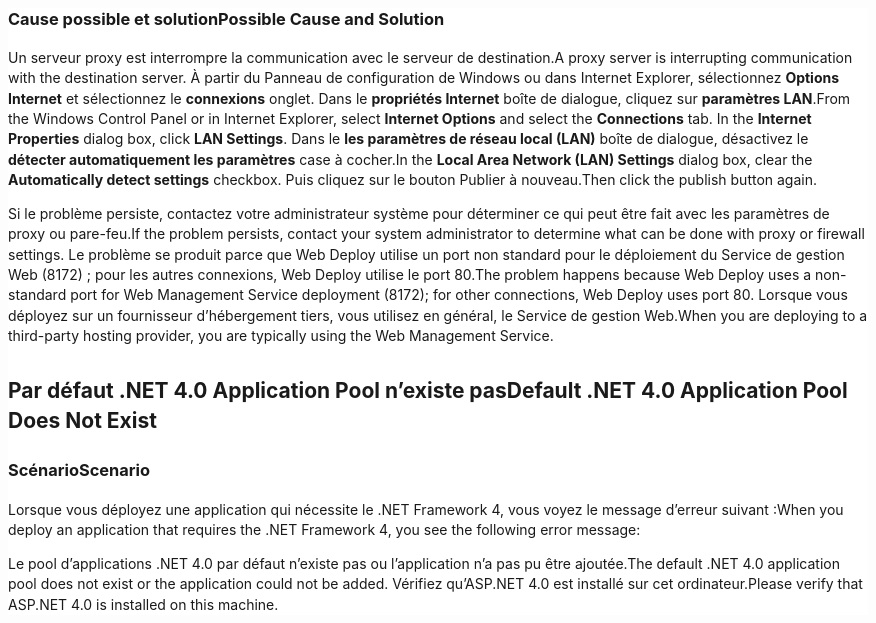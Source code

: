 ### <a name="possible-cause-and-solution"></a><span data-ttu-id="fac71-155">Cause possible et solution</span><span class="sxs-lookup"><span data-stu-id="fac71-155">Possible Cause and Solution</span></span>

<span data-ttu-id="fac71-156">Un serveur proxy est interrompre la communication avec le serveur de destination.</span><span class="sxs-lookup"><span data-stu-id="fac71-156">A proxy server is interrupting communication with the destination server.</span></span> <span data-ttu-id="fac71-157">À partir du Panneau de configuration de Windows ou dans Internet Explorer, sélectionnez **Options Internet** et sélectionnez le **connexions** onglet. Dans le **propriétés Internet** boîte de dialogue, cliquez sur **paramètres LAN**.</span><span class="sxs-lookup"><span data-stu-id="fac71-157">From the Windows Control Panel or in Internet Explorer, select **Internet Options** and select the **Connections** tab. In the **Internet Properties** dialog box, click **LAN Settings**.</span></span> <span data-ttu-id="fac71-158">Dans le **les paramètres de réseau local (LAN)** boîte de dialogue, désactivez le **détecter automatiquement les paramètres** case à cocher.</span><span class="sxs-lookup"><span data-stu-id="fac71-158">In the **Local Area Network (LAN) Settings** dialog box, clear the **Automatically detect settings** checkbox.</span></span> <span data-ttu-id="fac71-159">Puis cliquez sur le bouton Publier à nouveau.</span><span class="sxs-lookup"><span data-stu-id="fac71-159">Then click the publish button again.</span></span>

<span data-ttu-id="fac71-160">Si le problème persiste, contactez votre administrateur système pour déterminer ce qui peut être fait avec les paramètres de proxy ou pare-feu.</span><span class="sxs-lookup"><span data-stu-id="fac71-160">If the problem persists, contact your system administrator to determine what can be done with proxy or firewall settings.</span></span> <span data-ttu-id="fac71-161">Le problème se produit parce que Web Deploy utilise un port non standard pour le déploiement du Service de gestion Web (8172) ; pour les autres connexions, Web Deploy utilise le port 80.</span><span class="sxs-lookup"><span data-stu-id="fac71-161">The problem happens because Web Deploy uses a non-standard port for Web Management Service deployment (8172); for other connections, Web Deploy uses port 80.</span></span> <span data-ttu-id="fac71-162">Lorsque vous déployez sur un fournisseur d’hébergement tiers, vous utilisez en général, le Service de gestion Web.</span><span class="sxs-lookup"><span data-stu-id="fac71-162">When you are deploying to a third-party hosting provider, you are typically using the Web Management Service.</span></span>

## <a name="default-net-40-application-pool-does-not-exist"></a><span data-ttu-id="fac71-163">Par défaut .NET 4.0 Application Pool n’existe pas</span><span class="sxs-lookup"><span data-stu-id="fac71-163">Default .NET 4.0 Application Pool Does Not Exist</span></span>

### <a name="scenario"></a><span data-ttu-id="fac71-164">Scénario</span><span class="sxs-lookup"><span data-stu-id="fac71-164">Scenario</span></span>

<span data-ttu-id="fac71-165">Lorsque vous déployez une application qui nécessite le .NET Framework 4, vous voyez le message d’erreur suivant :</span><span class="sxs-lookup"><span data-stu-id="fac71-165">When you deploy an application that requires the .NET Framework 4, you see the following error message:</span></span>

<span data-ttu-id="fac71-166">Le pool d’applications .NET 4.0 par défaut n’existe pas ou l’application n’a pas pu être ajoutée.</span><span class="sxs-lookup"><span data-stu-id="fac71-166">The default .NET 4.0 application pool does not exist or the application could not be added.</span></span> <span data-ttu-id="fac71-167">Vérifiez qu’ASP.NET 4.0 est installé sur cet ordinateur.</span><span class="sxs-lookup"><span data-stu-id="fac71-167">Please verify that ASP.NET 4.0 is installed on this machine.</span></span>
